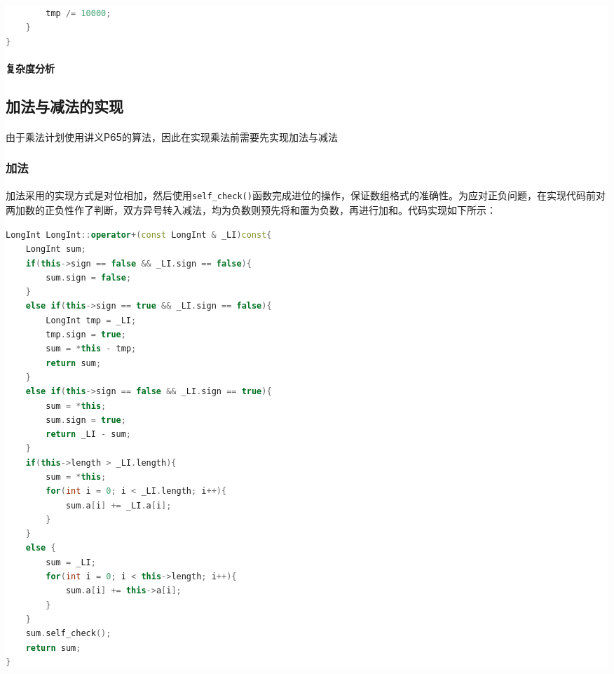 ```cpp
        tmp /= 10000;
    }
}
```



#### 复杂度分析





## 加法与减法的实现

由于乘法计划使用讲义P65的算法，因此在实现乘法前需要先实现加法与减法

### 加法

加法采用的实现方式是对位相加，然后使用`self_check()`函数完成进位的操作，保证数组格式的准确性。为应对正负问题，在实现代码前对两加数的正负性作了判断，双方异号转入减法，均为负数则预先将和置为负数，再进行加和。代码实现如下所示：

```cpp
LongInt LongInt::operator+(const LongInt & _LI)const{
    LongInt sum;
    if(this->sign == false && _LI.sign == false){
        sum.sign = false;
    }
    else if(this->sign == true && _LI.sign == false){
        LongInt tmp = _LI;
        tmp.sign = true;
        sum = *this - tmp;
        return sum;
    }
    else if(this->sign == false && _LI.sign == true){
        sum = *this;
        sum.sign = true;
        return _LI - sum;
    }
    if(this->length > _LI.length){
        sum = *this;
        for(int i = 0; i < _LI.length; i++){
            sum.a[i] += _LI.a[i];
        }
    }
    else {
        sum = _LI;
        for(int i = 0; i < this->length; i++){
            sum.a[i] += this->a[i];
        }
    }
    sum.self_check();
    return sum;
}
```
